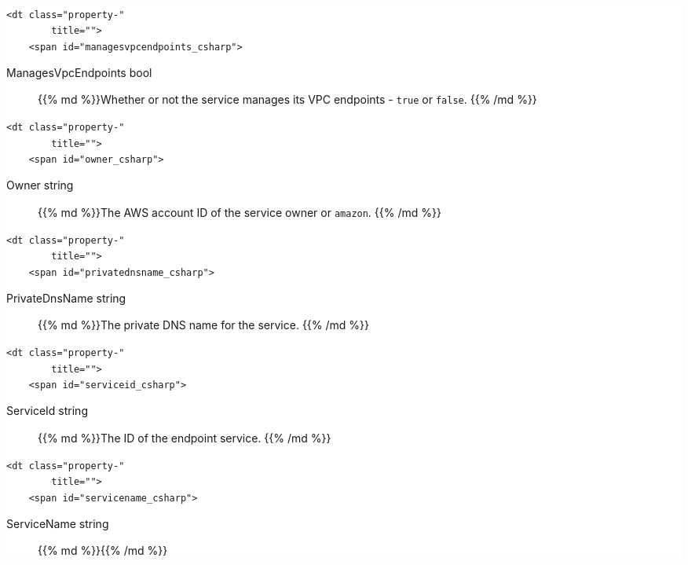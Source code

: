     <dt class="property-"
            title="">
        <span id="managesvpcendpoints_csharp">
<a href="#managesvpcendpoints_csharp" style="color: inherit; text-decoration: inherit;">Manages<wbr>Vpc<wbr>Endpoints</a>
</span> 
        <span class="property-indicator"></span>
        <span class="property-type">bool</span>
    </dt>
    <dd>{{% md %}}Whether or not the service manages its VPC endpoints - `true` or `false`.
{{% /md %}}</dd>

    <dt class="property-"
            title="">
        <span id="owner_csharp">
<a href="#owner_csharp" style="color: inherit; text-decoration: inherit;">Owner</a>
</span> 
        <span class="property-indicator"></span>
        <span class="property-type">string</span>
    </dt>
    <dd>{{% md %}}The AWS account ID of the service owner or `amazon`.
{{% /md %}}</dd>

    <dt class="property-"
            title="">
        <span id="privatednsname_csharp">
<a href="#privatednsname_csharp" style="color: inherit; text-decoration: inherit;">Private<wbr>Dns<wbr>Name</a>
</span> 
        <span class="property-indicator"></span>
        <span class="property-type">string</span>
    </dt>
    <dd>{{% md %}}The private DNS name for the service.
{{% /md %}}</dd>

    <dt class="property-"
            title="">
        <span id="serviceid_csharp">
<a href="#serviceid_csharp" style="color: inherit; text-decoration: inherit;">Service<wbr>Id</a>
</span> 
        <span class="property-indicator"></span>
        <span class="property-type">string</span>
    </dt>
    <dd>{{% md %}}The ID of the endpoint service.
{{% /md %}}</dd>

    <dt class="property-"
            title="">
        <span id="servicename_csharp">
<a href="#servicename_csharp" style="color: inherit; text-decoration: inherit;">Service<wbr>Name</a>
</span> 
        <span class="property-indicator"></span>
        <span class="property-type">string</span>
    </dt>
    <dd>{{% md %}}{{% /md %}}</dd>
